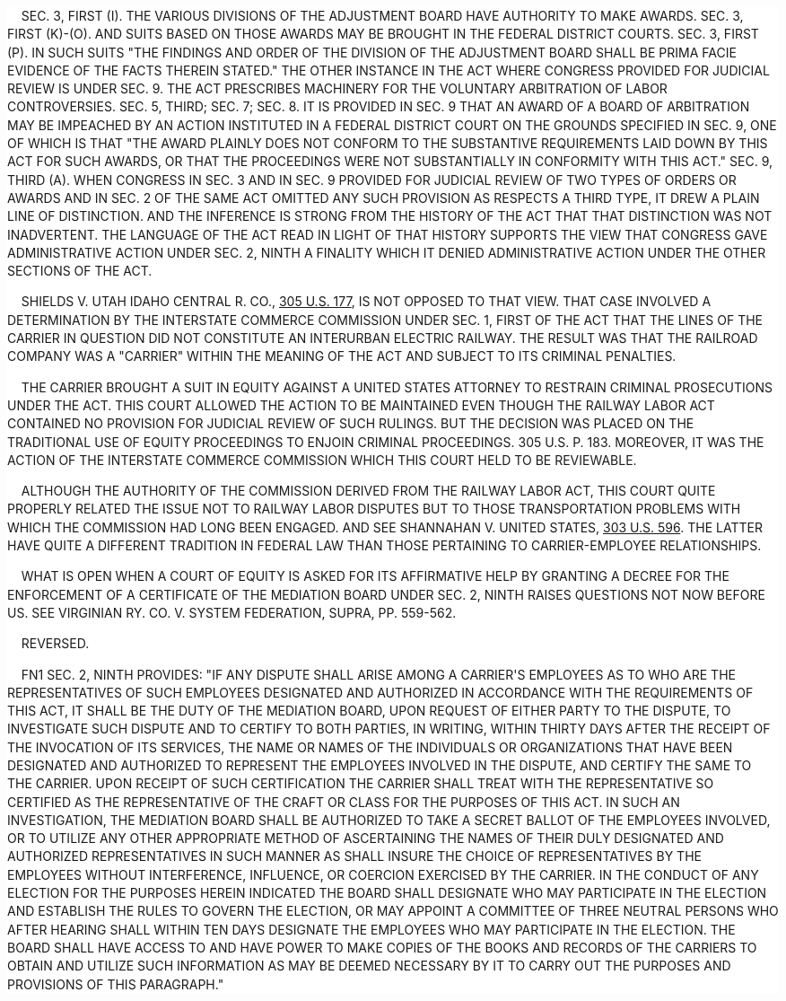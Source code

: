     SEC. 3, FIRST (I).  THE VARIOUS DIVISIONS OF THE ADJUSTMENT BOARD HAVE AUTHORITY TO MAKE AWARDS.  SEC. 3, FIRST (K)-(O).  AND SUITS BASED ON THOSE AWARDS MAY BE BROUGHT IN THE FEDERAL DISTRICT COURTS.  SEC. 3, FIRST (P).  IN SUCH SUITS "THE FINDINGS AND ORDER OF THE DIVISION OF THE ADJUSTMENT BOARD SHALL BE PRIMA FACIE EVIDENCE OF THE FACTS THEREIN STATED."  THE OTHER INSTANCE IN THE ACT WHERE CONGRESS PROVIDED FOR JUDICIAL REVIEW IS UNDER SEC. 9.  THE ACT PRESCRIBES MACHINERY FOR THE VOLUNTARY ARBITRATION OF LABOR CONTROVERSIES.  SEC. 5, THIRD; SEC. 7; SEC. 8.  IT IS PROVIDED IN SEC. 9 THAT AN AWARD OF A BOARD OF ARBITRATION MAY BE IMPEACHED BY AN ACTION INSTITUTED IN A FEDERAL DISTRICT COURT ON THE GROUNDS SPECIFIED IN SEC. 9, ONE OF WHICH IS THAT "THE AWARD PLAINLY DOES NOT CONFORM TO THE SUBSTANTIVE REQUIREMENTS LAID DOWN BY THIS ACT FOR SUCH AWARDS, OR THAT THE PROCEEDINGS WERE NOT SUBSTANTIALLY IN CONFORMITY WITH THIS ACT."  SEC. 9, THIRD (A).  WHEN CONGRESS IN SEC. 3 AND IN SEC. 9 PROVIDED FOR JUDICIAL REVIEW OF TWO TYPES OF ORDERS OR AWARDS AND IN SEC. 2 OF THE SAME ACT OMITTED ANY SUCH PROVISION AS RESPECTS A THIRD TYPE, IT DREW A PLAIN LINE OF DISTINCTION.  AND THE INFERENCE IS STRONG FROM THE HISTORY OF THE ACT THAT THAT DISTINCTION WAS NOT INADVERTENT.  THE LANGUAGE OF THE ACT READ IN LIGHT OF THAT HISTORY SUPPORTS THE VIEW THAT CONGRESS GAVE ADMINISTRATIVE ACTION UNDER SEC. 2, NINTH A FINALITY WHICH IT DENIED ADMINISTRATIVE ACTION UNDER THE OTHER SECTIONS OF THE ACT.

    SHIELDS V. UTAH IDAHO CENTRAL R. CO., [305 U.S. 177][/us/courts/scotus/usReporter/305/177], IS NOT OPPOSED TO THAT VIEW.  THAT CASE INVOLVED A DETERMINATION BY THE INTERSTATE COMMERCE COMMISSION UNDER SEC. 1, FIRST OF THE ACT THAT THE LINES OF THE CARRIER IN QUESTION DID NOT CONSTITUTE AN INTERURBAN ELECTRIC RAILWAY.  THE RESULT WAS THAT THE RAILROAD COMPANY WAS A "CARRIER" WITHIN THE MEANING OF THE ACT AND SUBJECT TO ITS CRIMINAL PENALTIES.

    THE CARRIER BROUGHT A SUIT IN EQUITY AGAINST A UNITED STATES ATTORNEY TO RESTRAIN CRIMINAL PROSECUTIONS UNDER THE ACT.  THIS COURT ALLOWED THE ACTION TO BE MAINTAINED EVEN THOUGH THE RAILWAY LABOR ACT CONTAINED NO PROVISION FOR JUDICIAL REVIEW OF SUCH RULINGS.  BUT THE DECISION WAS PLACED ON THE TRADITIONAL USE OF EQUITY PROCEEDINGS TO ENJOIN CRIMINAL PROCEEDINGS.  305 U.S. P. 183.  MOREOVER, IT WAS THE ACTION OF THE INTERSTATE COMMERCE COMMISSION WHICH THIS COURT HELD TO BE REVIEWABLE.

    ALTHOUGH THE AUTHORITY OF THE COMMISSION DERIVED FROM THE RAILWAY LABOR ACT, THIS COURT QUITE PROPERLY RELATED THE ISSUE NOT TO RAILWAY LABOR DISPUTES BUT TO THOSE TRANSPORTATION PROBLEMS WITH WHICH THE COMMISSION HAD LONG BEEN ENGAGED.  AND SEE SHANNAHAN V. UNITED STATES, [303 U.S. 596][/us/courts/scotus/usReporter/303/596].  THE LATTER HAVE QUITE A DIFFERENT TRADITION IN FEDERAL LAW THAN THOSE PERTAINING TO CARRIER-EMPLOYEE RELATIONSHIPS.

    WHAT IS OPEN WHEN A COURT OF EQUITY IS ASKED FOR ITS AFFIRMATIVE HELP BY GRANTING A DECREE FOR THE ENFORCEMENT OF A CERTIFICATE OF THE MEDIATION BOARD UNDER SEC. 2, NINTH RAISES QUESTIONS NOT NOW BEFORE US. SEE VIRGINIAN RY. CO. V. SYSTEM FEDERATION, SUPRA, PP. 559-562.

    REVERSED.

    FN1  SEC. 2, NINTH PROVIDES:  "IF ANY DISPUTE SHALL ARISE AMONG A CARRIER'S EMPLOYEES AS TO WHO ARE THE REPRESENTATIVES OF SUCH EMPLOYEES DESIGNATED AND AUTHORIZED IN ACCORDANCE WITH THE REQUIREMENTS OF THIS ACT, IT SHALL BE THE DUTY OF THE MEDIATION BOARD, UPON REQUEST OF EITHER PARTY TO THE DISPUTE, TO INVESTIGATE SUCH DISPUTE AND TO CERTIFY TO BOTH PARTIES, IN WRITING, WITHIN THIRTY DAYS AFTER THE RECEIPT OF THE INVOCATION OF ITS SERVICES, THE NAME OR NAMES OF THE INDIVIDUALS OR ORGANIZATIONS THAT HAVE BEEN DESIGNATED AND AUTHORIZED TO REPRESENT THE EMPLOYEES INVOLVED IN THE DISPUTE, AND CERTIFY THE SAME TO THE CARRIER.  UPON RECEIPT OF SUCH CERTIFICATION THE CARRIER SHALL TREAT WITH THE REPRESENTATIVE SO CERTIFIED AS THE REPRESENTATIVE OF THE CRAFT OR CLASS FOR THE PURPOSES OF THIS ACT.  IN SUCH AN INVESTIGATION, THE MEDIATION BOARD SHALL BE AUTHORIZED TO TAKE A SECRET BALLOT OF THE EMPLOYEES INVOLVED, OR TO UTILIZE ANY OTHER APPROPRIATE METHOD OF ASCERTAINING THE NAMES OF THEIR DULY DESIGNATED AND AUTHORIZED REPRESENTATIVES IN SUCH MANNER AS SHALL INSURE THE CHOICE OF REPRESENTATIVES BY THE EMPLOYEES WITHOUT INTERFERENCE, INFLUENCE, OR COERCION EXERCISED BY THE CARRIER.  IN THE CONDUCT OF ANY ELECTION FOR THE PURPOSES HEREIN INDICATED THE BOARD SHALL DESIGNATE WHO MAY PARTICIPATE IN THE ELECTION AND ESTABLISH THE RULES TO GOVERN THE ELECTION, OR MAY APPOINT A COMMITTEE OF THREE NEUTRAL PERSONS WHO AFTER HEARING SHALL WITHIN TEN DAYS DESIGNATE THE EMPLOYEES WHO MAY PARTICIPATE IN THE ELECTION.  THE BOARD SHALL HAVE ACCESS TO AND HAVE POWER TO MAKE COPIES OF THE BOOKS AND RECORDS OF THE CARRIERS TO OBTAIN AND UTILIZE SUCH INFORMATION AS MAY BE DEEMED NECESSARY BY IT TO CARRY OUT THE PURPOSES AND PROVISIONS OF THIS PARAGRAPH."


[/us/courts/scotus/usReporter/320/297]: https://publicdocs.github.io/go/links?ns=uslm-x&ref=%2Fus%2Fcourts%2Fscotus%2FusReporter%2F320%2F297
[/us/courts/scotus/usReporter/305/177]: https://publicdocs.github.io/go/links?ns=uslm-x&ref=%2Fus%2Fcourts%2Fscotus%2FusReporter%2F305%2F177
[/us/courts/scotus/usReporter/319/736]: https://publicdocs.github.io/go/links?ns=uslm-x&ref=%2Fus%2Fcourts%2Fscotus%2FusReporter%2F319%2F736
[/us/stat/44/577]: https://publicdocs.github.io/go/links?ns=uslm&ref=%2Fus%2Fstat%2F44%2F577
[/us/stat/48/1185]: https://publicdocs.github.io/go/links?ns=uslm&ref=%2Fus%2Fstat%2F48%2F1185
[/us/usc/t28/s41]: https://publicdocs.github.io/go/links?ns=uslm&ref=%2Fus%2Fusc%2Ft28%2Fs41
[/us/courts/scotus/usReporter/247/201]: https://publicdocs.github.io/go/links?ns=uslm-x&ref=%2Fus%2Fcourts%2Fscotus%2FusReporter%2F247%2F201
[/us/courts/scotus/usReporter/307/38]: https://publicdocs.github.io/go/links?ns=uslm-x&ref=%2Fus%2Fcourts%2Fscotus%2FusReporter%2F307%2F38
[/us/courts/scotus/usReporter/316/350]: https://publicdocs.github.io/go/links?ns=uslm-x&ref=%2Fus%2Fcourts%2Fscotus%2FusReporter%2F316%2F350
[/us/courts/scotus/usReporter/281/548]: https://publicdocs.github.io/go/links?ns=uslm-x&ref=%2Fus%2Fcourts%2Fscotus%2FusReporter%2F281%2F548
[/us/courts/scotus/usReporter/300/515]: https://publicdocs.github.io/go/links?ns=uslm-x&ref=%2Fus%2Fcourts%2Fscotus%2FusReporter%2F300%2F515
[/us/courts/scotus/usReporter/270/568]: https://publicdocs.github.io/go/links?ns=uslm-x&ref=%2Fus%2Fcourts%2Fscotus%2FusReporter%2F270%2F568
[/us/courts/scotus/usReporter/109/238]: https://publicdocs.github.io/go/links?ns=uslm-x&ref=%2Fus%2Fcourts%2Fscotus%2FusReporter%2F109%2F238
[/us/courts/scotus/usReporter/236/165]: https://publicdocs.github.io/go/links?ns=uslm-x&ref=%2Fus%2Fcourts%2Fscotus%2FusReporter%2F236%2F165
[/us/courts/scotus/usReporter/250/328]: https://publicdocs.github.io/go/links?ns=uslm-x&ref=%2Fus%2Fcourts%2Fscotus%2FusReporter%2F250%2F328
[/us/courts/scotus/usReporter/310/381]: https://publicdocs.github.io/go/links?ns=uslm-x&ref=%2Fus%2Fcourts%2Fscotus%2FusReporter%2F310%2F381
[/us/courts/scotus/usReporter/303/226]: https://publicdocs.github.io/go/links?ns=uslm-x&ref=%2Fus%2Fcourts%2Fscotus%2FusReporter%2F303%2F226
[/us/courts/scotus/usReporter/277/172]: https://publicdocs.github.io/go/links?ns=uslm-x&ref=%2Fus%2Fcourts%2Fscotus%2FusReporter%2F277%2F172
[/us/courts/scotus/usReporter/234/627]: https://publicdocs.github.io/go/links?ns=uslm-x&ref=%2Fus%2Fcourts%2Fscotus%2FusReporter%2F234%2F627
[/us/courts/scotus/usReporter/310/371]: https://publicdocs.github.io/go/links?ns=uslm-x&ref=%2Fus%2Fcourts%2Fscotus%2FusReporter%2F310%2F371
[/us/courts/scotus/usReporter/267/175]: https://publicdocs.github.io/go/links?ns=uslm-x&ref=%2Fus%2Fcourts%2Fscotus%2FusReporter%2F267%2F175
[/us/courts/scotus/usReporter/194/106]: https://publicdocs.github.io/go/links?ns=uslm-x&ref=%2Fus%2Fcourts%2Fscotus%2FusReporter%2F194%2F106
[/us/courts/scotus/usReporter/249/479]: https://publicdocs.github.io/go/links?ns=uslm-x&ref=%2Fus%2Fcourts%2Fscotus%2FusReporter%2F249%2F479
[/us/courts/scotus/usReporter/290/127]: https://publicdocs.github.io/go/links?ns=uslm-x&ref=%2Fus%2Fcourts%2Fscotus%2FusReporter%2F290%2F127
[/us/courts/scotus/usReporter/287/144]: https://publicdocs.github.io/go/links?ns=uslm-x&ref=%2Fus%2Fcourts%2Fscotus%2FusReporter%2F287%2F144
[/us/courts/scotus/usReporter/305/177]: https://publicdocs.github.io/go/links?ns=uslm-x&ref=%2Fus%2Fcourts%2Fscotus%2FusReporter%2F305%2F177
[/us/courts/scotus/usReporter/303/596]: https://publicdocs.github.io/go/links?ns=uslm-x&ref=%2Fus%2Fcourts%2Fscotus%2FusReporter%2F303%2F596
[/us/courts/scotus/usReporter/258/142]: https://publicdocs.github.io/go/links?ns=uslm-x&ref=%2Fus%2Fcourts%2Fscotus%2FusReporter%2F258%2F142
[/us/courts/scotus/usReporter/312/126]: https://publicdocs.github.io/go/links?ns=uslm-x&ref=%2Fus%2Fcourts%2Fscotus%2FusReporter%2F312%2F126
[/us/courts/scotus/usReporter/315/475]: https://publicdocs.github.io/go/links?ns=uslm-x&ref=%2Fus%2Fcourts%2Fscotus%2FusReporter%2F315%2F475
[/us/courts/scotus/usReporter/303/41]: https://publicdocs.github.io/go/links?ns=uslm-x&ref=%2Fus%2Fcourts%2Fscotus%2FusReporter%2F303%2F41
[/us/courts/scotus/usReporter/281/548]: https://publicdocs.github.io/go/links?ns=uslm-x&ref=%2Fus%2Fcourts%2Fscotus%2FusReporter%2F281%2F548
[/us/courts/scotus/usReporter/300/515]: https://publicdocs.github.io/go/links?ns=uslm-x&ref=%2Fus%2Fcourts%2Fscotus%2FusReporter%2F300%2F515
[/us/courts/scotus/usReporter/308/401]: https://publicdocs.github.io/go/links?ns=uslm-x&ref=%2Fus%2Fcourts%2Fscotus%2FusReporter%2F308%2F401
[/us/courts/scotus/usReporter/303/226]: https://publicdocs.github.io/go/links?ns=uslm-x&ref=%2Fus%2Fcourts%2Fscotus%2FusReporter%2F303%2F226
[/us/courts/scotus/usReporter/303/596]: https://publicdocs.github.io/go/links?ns=uslm-x&ref=%2Fus%2Fcourts%2Fscotus%2FusReporter%2F303%2F596
[/us/courts/scotus/usReporter/281/548]: https://publicdocs.github.io/go/links?ns=uslm-x&ref=%2Fus%2Fcourts%2Fscotus%2FusReporter%2F281%2F548
[/us/courts/scotus/usReporter/300/515]: https://publicdocs.github.io/go/links?ns=uslm-x&ref=%2Fus%2Fcourts%2Fscotus%2FusReporter%2F300%2F515
[/us/courts/scotus/usReporter/290/127]: https://publicdocs.github.io/go/links?ns=uslm-x&ref=%2Fus%2Fcourts%2Fscotus%2FusReporter%2F290%2F127
[/us/courts/scotus/usReporter/310/381]: https://publicdocs.github.io/go/links?ns=uslm-x&ref=%2Fus%2Fcourts%2Fscotus%2FusReporter%2F310%2F381
[/us/courts/scotus/usReporter/314/402]: https://publicdocs.github.io/go/links?ns=uslm-x&ref=%2Fus%2Fcourts%2Fscotus%2FusReporter%2F314%2F402
[/us/courts/scotus/usReporter/316/350]: https://publicdocs.github.io/go/links?ns=uslm-x&ref=%2Fus%2Fcourts%2Fscotus%2FusReporter%2F316%2F350
[/us/courts/scotus/usReporter/307/38]: https://publicdocs.github.io/go/links?ns=uslm-x&ref=%2Fus%2Fcourts%2Fscotus%2FusReporter%2F307%2F38
[/us/courts/scotus/usReporter/271/259]: https://publicdocs.github.io/go/links?ns=uslm-x&ref=%2Fus%2Fcourts%2Fscotus%2FusReporter%2F271%2F259
[/us/courts/scotus/usReporter/247/201]: https://publicdocs.github.io/go/links?ns=uslm-x&ref=%2Fus%2Fcourts%2Fscotus%2FusReporter%2F247%2F201
[/us/stat/44/577]: https://publicdocs.github.io/go/links?ns=uslm&ref=%2Fus%2Fstat%2F44%2F577
[/us/stat/48/1185]: https://publicdocs.github.io/go/links?ns=uslm&ref=%2Fus%2Fstat%2F48%2F1185
[/us/stat/48/1185]: https://publicdocs.github.io/go/links?ns=uslm&ref=%2Fus%2Fstat%2F48%2F1185
[/us/stat/48/1185]: https://publicdocs.github.io/go/links?ns=uslm&ref=%2Fus%2Fstat%2F48%2F1185
[/us/courts/scotus/usReporter/300/515]: https://publicdocs.github.io/go/links?ns=uslm-x&ref=%2Fus%2Fcourts%2Fscotus%2FusReporter%2F300%2F515
[/us/courts/scotus/usReporter/281/548]: https://publicdocs.github.io/go/links?ns=uslm-x&ref=%2Fus%2Fcourts%2Fscotus%2FusReporter%2F281%2F548
[/us/stat/48/1185]: https://publicdocs.github.io/go/links?ns=uslm&ref=%2Fus%2Fstat%2F48%2F1185
[/us/courts/scotus/usReporter/307/125]: https://publicdocs.github.io/go/links?ns=uslm-x&ref=%2Fus%2Fcourts%2Fscotus%2FusReporter%2F307%2F125
[/us/courts/scotus/usReporter/303/596]: https://publicdocs.github.io/go/links?ns=uslm-x&ref=%2Fus%2Fcourts%2Fscotus%2FusReporter%2F303%2F596
[/us/courts/scotus/usReporter/303/226]: https://publicdocs.github.io/go/links?ns=uslm-x&ref=%2Fus%2Fcourts%2Fscotus%2FusReporter%2F303%2F226
[/us/courts/scotus/usReporter/273/299]: https://publicdocs.github.io/go/links?ns=uslm-x&ref=%2Fus%2Fcourts%2Fscotus%2FusReporter%2F273%2F299
[/us/stat/44/577]: https://publicdocs.github.io/go/links?ns=uslm&ref=%2Fus%2Fstat%2F44%2F577
[/us/stat/44/577]: https://publicdocs.github.io/go/links?ns=uslm&ref=%2Fus%2Fstat%2F44%2F577
[/us/stat/48/1185]: https://publicdocs.github.io/go/links?ns=uslm&ref=%2Fus%2Fstat%2F48%2F1185
[/us/stat/44/577]: https://publicdocs.github.io/go/links?ns=uslm&ref=%2Fus%2Fstat%2F44%2F577
[/us/courts/scotus/usReporter/281/548]: https://publicdocs.github.io/go/links?ns=uslm-x&ref=%2Fus%2Fcourts%2Fscotus%2FusReporter%2F281%2F548
[/us/courts/scotus/usReporter/310/381]: https://publicdocs.github.io/go/links?ns=uslm-x&ref=%2Fus%2Fcourts%2Fscotus%2FusReporter%2F310%2F381
[/us/stat/50/85]: https://publicdocs.github.io/go/links?ns=uslm&ref=%2Fus%2Fstat%2F50%2F85
[/us/usc/t28/s380]: https://publicdocs.github.io/go/links?ns=uslm&ref=%2Fus%2Fusc%2Ft28%2Fs380
[/us/courts/scotus/usReporter/211/249]: https://publicdocs.github.io/go/links?ns=uslm-x&ref=%2Fus%2Fcourts%2Fscotus%2FusReporter%2F211%2F249
[/us/courts/scotus/usReporter/223/683]: https://publicdocs.github.io/go/links?ns=uslm-x&ref=%2Fus%2Fcourts%2Fscotus%2FusReporter%2F223%2F683
[/us/courts/scotus/usReporter/300/82]: https://publicdocs.github.io/go/links?ns=uslm-x&ref=%2Fus%2Fcourts%2Fscotus%2FusReporter%2F300%2F82
[/us/courts/scotus/usReporter/278/200]: https://publicdocs.github.io/go/links?ns=uslm-x&ref=%2Fus%2Fcourts%2Fscotus%2FusReporter%2F278%2F200
[/us/courts/scotus/usReporter/269/250]: https://publicdocs.github.io/go/links?ns=uslm-x&ref=%2Fus%2Fcourts%2Fscotus%2FusReporter%2F269%2F250
[/us/stat/56/23]: https://publicdocs.github.io/go/links?ns=uslm&ref=%2Fus%2Fstat%2F56%2F23
[/us/stat/23/350]: https://publicdocs.github.io/go/links?ns=uslm&ref=%2Fus%2Fstat%2F23%2F350
[/us/stat/44/828]: https://publicdocs.github.io/go/links?ns=uslm&ref=%2Fus%2Fstat%2F44%2F828
[/us/stat/48/1185]: https://publicdocs.github.io/go/links?ns=uslm&ref=%2Fus%2Fstat%2F48%2F1185